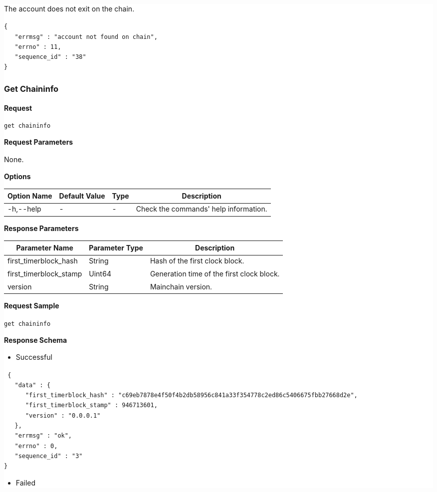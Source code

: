 The account does not exit on the chain.

```
{
   "errmsg" : "account not found on chain",
   "errno" : 11,
   "sequence_id" : "38"
}
```

### Get Chaininfo

**Request**

`get chaininfo `

**Request Parameters**

None.

**Options**

| Option Name | Default Value | Type | Description                           |
| ----------- | ------------- | ---- | ------------------------------------- |
| -h,--help   | -             | -    | Check the commands' help information. |

**Response Parameters**

| Parameter Name         | Parameter Type | Description                               |
| ---------------------- | -------------- | ----------------------------------------- |
| first_timerblock_hash  | String         | Hash of the first clock block.            |
| first_timerblock_stamp | Uint64         | Generation time of the first clock block. |
| version                | String         | Mainchain version.                        |

**Request Sample**

`get chaininfo`

**Response Schema**

* Successful

```
 {
   "data" : {
      "first_timerblock_hash" : "c69eb7878e4f50f4b2db58956c841a33f354778c2ed86c5406675fbb27668d2e",
      "first_timerblock_stamp" : 946713601,
      "version" : "0.0.0.1"
   },
   "errmsg" : "ok",
   "errno" : 0,
   "sequence_id" : "3"
}
```

* Failed
